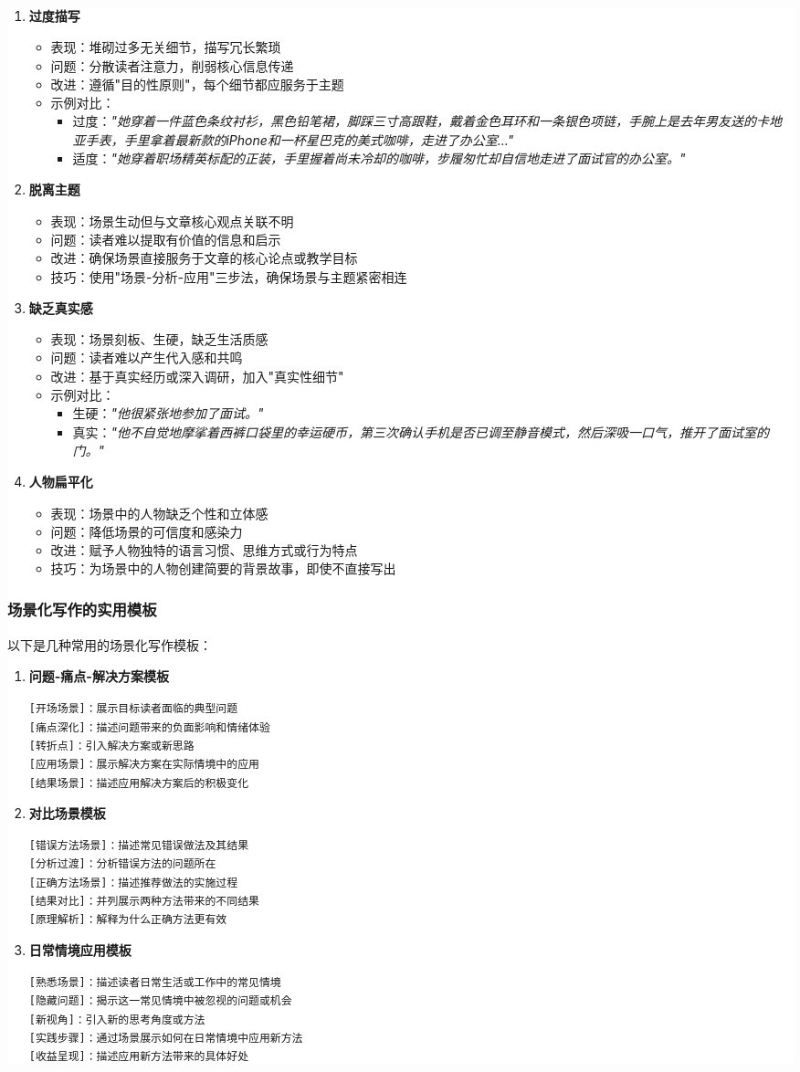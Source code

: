 1. **过度描写**
   - 表现：堆砌过多无关细节，描写冗长繁琐
   - 问题：分散读者注意力，削弱核心信息传递
   - 改进：遵循"目的性原则"，每个细节都应服务于主题
   - 示例对比：
     - 过度：*"她穿着一件蓝色条纹衬衫，黑色铅笔裙，脚踩三寸高跟鞋，戴着金色耳环和一条银色项链，手腕上是去年男友送的卡地亚手表，手里拿着最新款的iPhone和一杯星巴克的美式咖啡，走进了办公室..."*
     - 适度：*"她穿着职场精英标配的正装，手里握着尚未冷却的咖啡，步履匆忙却自信地走进了面试官的办公室。"*

2. **脱离主题**
   - 表现：场景生动但与文章核心观点关联不明
   - 问题：读者难以提取有价值的信息和启示
   - 改进：确保场景直接服务于文章的核心论点或教学目标
   - 技巧：使用"场景-分析-应用"三步法，确保场景与主题紧密相连

3. **缺乏真实感**
   - 表现：场景刻板、生硬，缺乏生活质感
   - 问题：读者难以产生代入感和共鸣
   - 改进：基于真实经历或深入调研，加入"真实性细节"
   - 示例对比：
     - 生硬：*"他很紧张地参加了面试。"*
     - 真实：*"他不自觉地摩挲着西裤口袋里的幸运硬币，第三次确认手机是否已调至静音模式，然后深吸一口气，推开了面试室的门。"*

4. **人物扁平化**
   - 表现：场景中的人物缺乏个性和立体感
   - 问题：降低场景的可信度和感染力
   - 改进：赋予人物独特的语言习惯、思维方式或行为特点
   - 技巧：为场景中的人物创建简要的背景故事，即使不直接写出

### 场景化写作的实用模板

以下是几种常用的场景化写作模板：

1. **问题-痛点-解决方案模板**
   ```
   [开场场景]：展示目标读者面临的典型问题
   [痛点深化]：描述问题带来的负面影响和情绪体验
   [转折点]：引入解决方案或新思路
   [应用场景]：展示解决方案在实际情境中的应用
   [结果场景]：描述应用解决方案后的积极变化
   ```

2. **对比场景模板**
   ```
   [错误方法场景]：描述常见错误做法及其结果
   [分析过渡]：分析错误方法的问题所在
   [正确方法场景]：描述推荐做法的实施过程
   [结果对比]：并列展示两种方法带来的不同结果
   [原理解析]：解释为什么正确方法更有效
   ```

3. **日常情境应用模板**
   ```
   [熟悉场景]：描述读者日常生活或工作中的常见情境
   [隐藏问题]：揭示这一常见情境中被忽视的问题或机会
   [新视角]：引入新的思考角度或方法
   [实践步骤]：通过场景展示如何在日常情境中应用新方法
   [收益呈现]：描述应用新方法带来的具体好处
   ```
